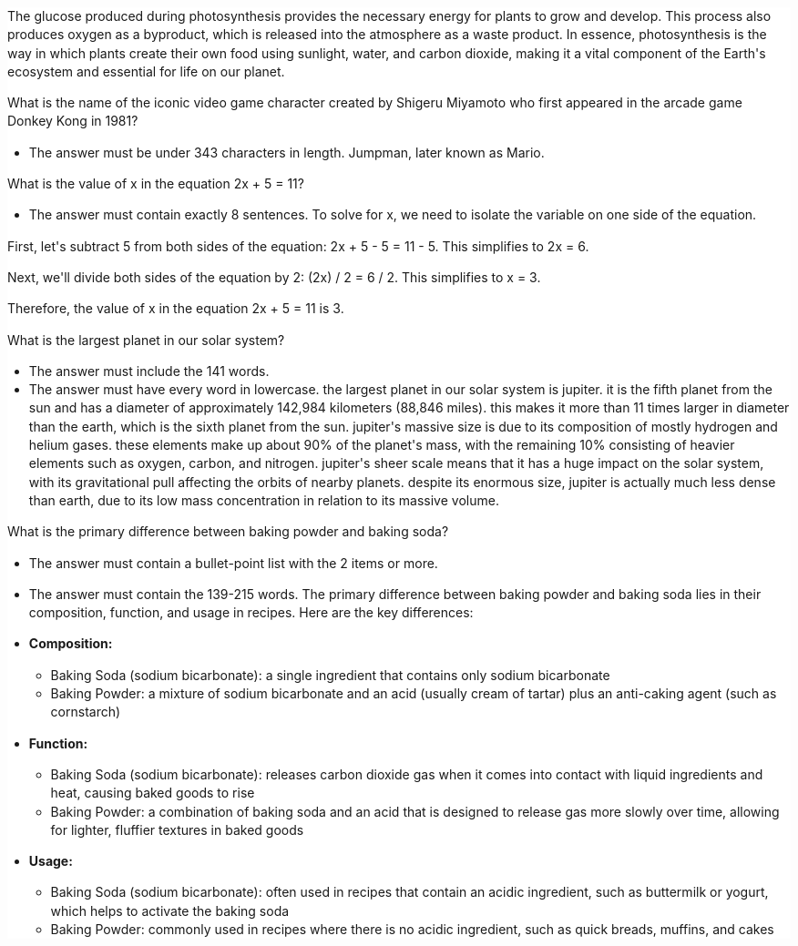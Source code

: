 The glucose produced during photosynthesis provides the necessary energy for plants to grow and develop. This process also produces oxygen as a byproduct, which is released into the atmosphere as a waste product. In essence, photosynthesis is the way in which plants create their own food using sunlight, water, and carbon dioxide, making it a vital component of the Earth's ecosystem and essential for life on our planet.<end>

What is the name of the iconic video game character created by Shigeru Miyamoto who first appeared in the arcade game Donkey Kong in 1981?
 * The answer must be under 343 characters in length.
<start>Jumpman, later known as Mario.<end>

What is the value of x in the equation 2x + 5 = 11?
 * The answer must contain exactly 8 sentences.
<start>To solve for x, we need to isolate the variable on one side of the equation.

First, let's subtract 5 from both sides of the equation: 2x + 5 - 5 = 11 - 5. This simplifies to 2x = 6.

Next, we'll divide both sides of the equation by 2: (2x) / 2 = 6 / 2. This simplifies to x = 3.

Therefore, the value of x in the equation 2x + 5 = 11 is 3.<end>

What is the largest planet in our solar system?
 * The answer must include the 141 words.
 * The answer must have every word in lowercase.
<start>the largest planet in our solar system is jupiter. it is the fifth planet from the sun and has a diameter of approximately 142,984 kilometers (88,846 miles). this makes it more than 11 times larger in diameter than the earth, which is the sixth planet from the sun. jupiter's massive size is due to its composition of mostly hydrogen and helium gases. these elements make up about 90% of the planet's mass, with the remaining 10% consisting of heavier elements such as oxygen, carbon, and nitrogen. jupiter's sheer scale means that it has a huge impact on the solar system, with its gravitational pull affecting the orbits of nearby planets. despite its enormous size, jupiter is actually much less dense than earth, due to its low mass concentration in relation to its massive volume.<end>

What is the primary difference between baking powder and baking soda?
 * The answer must contain a bullet-point list with the 2 items or more.
 * The answer must contain the 139-215 words.
<start>The primary difference between baking powder and baking soda lies in their composition, function, and usage in recipes. Here are the key differences:

* **Composition:**
	+ Baking Soda (sodium bicarbonate): a single ingredient that contains only sodium bicarbonate
	+ Baking Powder: a mixture of sodium bicarbonate and an acid (usually cream of tartar) plus an anti-caking agent (such as cornstarch)
* **Function:**
	+ Baking Soda (sodium bicarbonate): releases carbon dioxide gas when it comes into contact with liquid ingredients and heat, causing baked goods to rise
	+ Baking Powder: a combination of baking soda and an acid that is designed to release gas more slowly over time, allowing for lighter, fluffier textures in baked goods
* **Usage:**
	+ Baking Soda (sodium bicarbonate): often used in recipes that contain an acidic ingredient, such as buttermilk or yogurt, which helps to activate the baking soda
	+ Baking Powder: commonly used in recipes where there is no acidic ingredient, such as quick breads, muffins, and cakes
